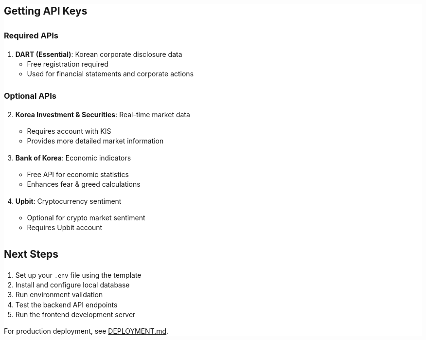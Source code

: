 ## Getting API Keys

### Required APIs
1. **DART (Essential)**: Korean corporate disclosure data
   - Free registration required
   - Used for financial statements and corporate actions

### Optional APIs
2. **Korea Investment & Securities**: Real-time market data
   - Requires account with KIS
   - Provides more detailed market information

3. **Bank of Korea**: Economic indicators
   - Free API for economic statistics
   - Enhances fear & greed calculations

4. **Upbit**: Cryptocurrency sentiment
   - Optional for crypto market sentiment
   - Requires Upbit account

## Next Steps

1. Set up your `.env` file using the template
2. Install and configure local database
3. Run environment validation
4. Test the backend API endpoints
5. Run the frontend development server

For production deployment, see [DEPLOYMENT.md](docs/DEPLOYMENT.md).
